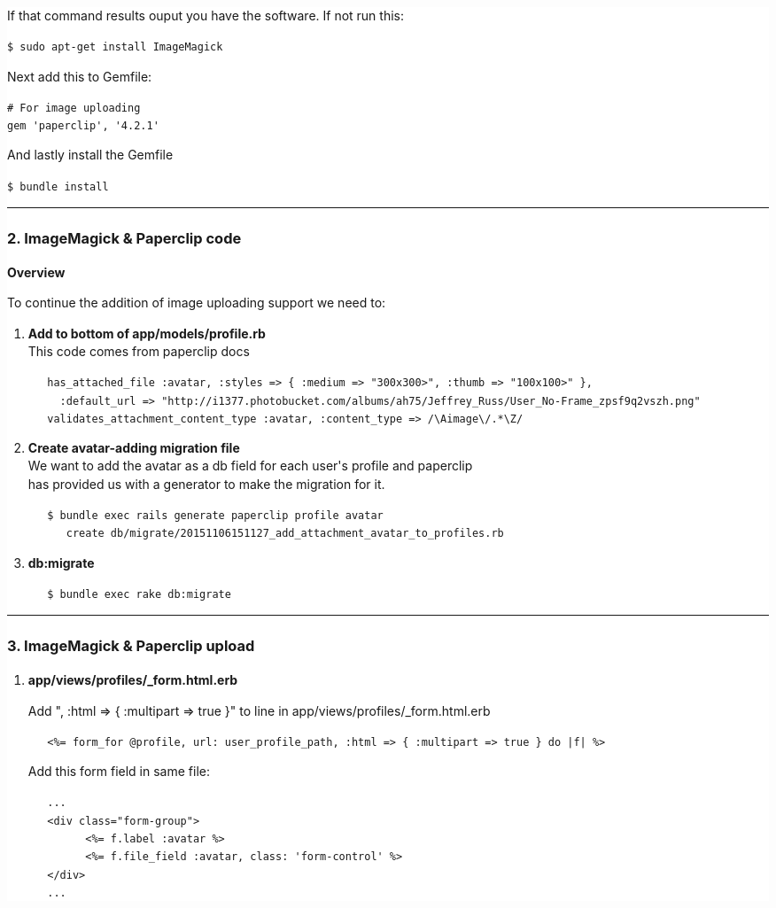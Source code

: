 If that command results ouput you have the software. If not run this:

    $ sudo apt-get install ImageMagick

Next add this to Gemfile:

    # For image uploading
    gem 'paperclip', '4.2.1'

And lastly install the Gemfile

    $ bundle install

--------------------------------------------------------------------------------
### 2. ImageMagick & Paperclip code

**Overview**

To continue the addition of image uploading support we need to:

1. **Add to bottom of app/models/profile.rb**  
    This code comes from paperclip docs

          has_attached_file :avatar, :styles => { :medium => "300x300>", :thumb => "100x100>" },
            :default_url => "http://i1377.photobucket.com/albums/ah75/Jeffrey_Russ/User_No-Frame_zpsf9q2vszh.png"
          validates_attachment_content_type :avatar, :content_type => /\Aimage\/.*\Z/

2. **Create avatar-adding migration file**  
    We want to add the avatar as a db field for each user's profile and paperclip  
    has provided us with a generator to make the migration for it.

          $ bundle exec rails generate paperclip profile avatar
             create db/migrate/20151106151127_add_attachment_avatar_to_profiles.rb

3. **db:migrate**

          $ bundle exec rake db:migrate

--------------------------------------------------------------------------------
### 3. ImageMagick & Paperclip upload

1. **app/views/profiles/_form.html.erb**  

    Add ", :html => { :multipart => true }" to line in app/views/profiles/\_form.html.erb

          <%= form_for @profile, url: user_profile_path, :html => { :multipart => true } do |f| %>

    Add this form field in same file:

          ...
          <div class="form-group">
                <%= f.label :avatar %>
                <%= f.file_field :avatar, class: 'form-control' %>
          </div>
          ...
